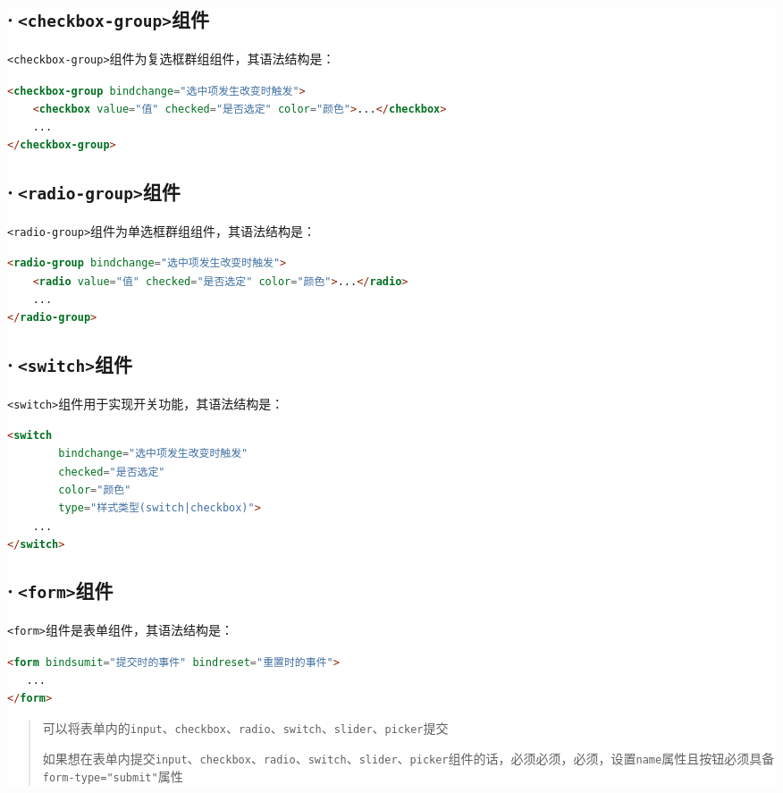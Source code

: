 ## · `<checkbox-group>`组件

`<checkbox-group>`组件为复选框群组组件，其语法结构是：

```html
<checkbox-group bindchange="选中项发生改变时触发">
    <checkbox value="值" checked="是否选定" color="颜色">...</checkbox>
    ...
</checkbox-group>

```



## · `<radio-group>`组件

`<radio-group>`组件为单选框群组组件，其语法结构是：

```HTML
<radio-group bindchange="选中项发生改变时触发">
    <radio value="值" checked="是否选定" color="颜色">...</radio>
    ...
</radio-group>

```

## · `<switch>`组件

`<switch>`组件用于实现开关功能，其语法结构是：

```html
<switch 
        bindchange="选中项发生改变时触发" 
        checked="是否选定" 
        color="颜色"
        type="样式类型(switch|checkbox)">
    ...
</switch>


```

## · `<form>`组件

`<form>`组件是表单组件，其语法结构是：

```html
<form bindsumit="提交时的事件" bindreset="重置时的事件">
   ...
</form>


```

> 可以将表单内的`input`、`checkbox`、`radio`、`switch`、`slider`、`picker`提交
>
> 如果想在表单内提交`input`、`checkbox`、`radio`、`switch`、`slider`、`picker`组件的话，必须必须，必须，设置`name`属性且按钮必须具备`form-type="submit"`属性
